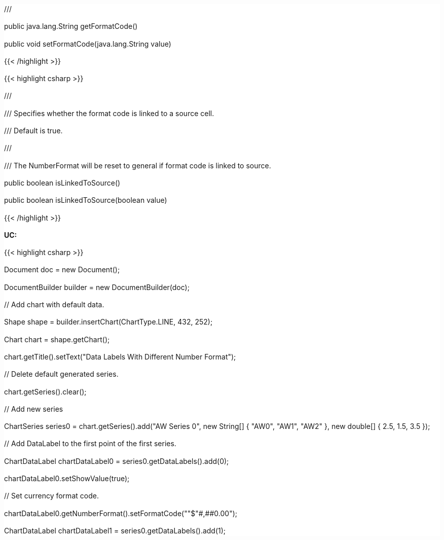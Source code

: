 /// </remarks>

public java.lang.String getFormatCode()

public void setFormatCode(java.lang.String value)


{{< /highlight >}}

{{< highlight csharp >}}

 /// <summary>

/// Specifies whether the format code is linked to a source cell.

/// Default is true.

/// </summary>

/// <remarks>The NumberFormat will be reset to general if format code is linked to source.</remarks>

public boolean isLinkedToSource()

public boolean isLinkedToSource(boolean value)

{{< /highlight >}}

**UC:**

{{< highlight csharp >}}

 Document doc = new Document();

DocumentBuilder builder = new DocumentBuilder(doc);

// Add chart with default data.

Shape shape = builder.insertChart(ChartType.LINE, 432, 252);

Chart chart = shape.getChart();

chart.getTitle().setText("Data Labels With Different Number Format");

// Delete default generated series.

chart.getSeries().clear();

// Add new series

ChartSeries series0 = chart.getSeries().add("AW Series 0", new String[] { "AW0", "AW1", "AW2" }, new double[] { 2.5, 1.5, 3.5 });

// Add DataLabel to the first point of the first series.

ChartDataLabel chartDataLabel0 = series0.getDataLabels().add(0);

chartDataLabel0.setShowValue(true);

// Set currency format code.

chartDataLabel0.getNumberFormat().setFormatCode("\"$\"#,##0.00");

ChartDataLabel chartDataLabel1 = series0.getDataLabels().add(1);
